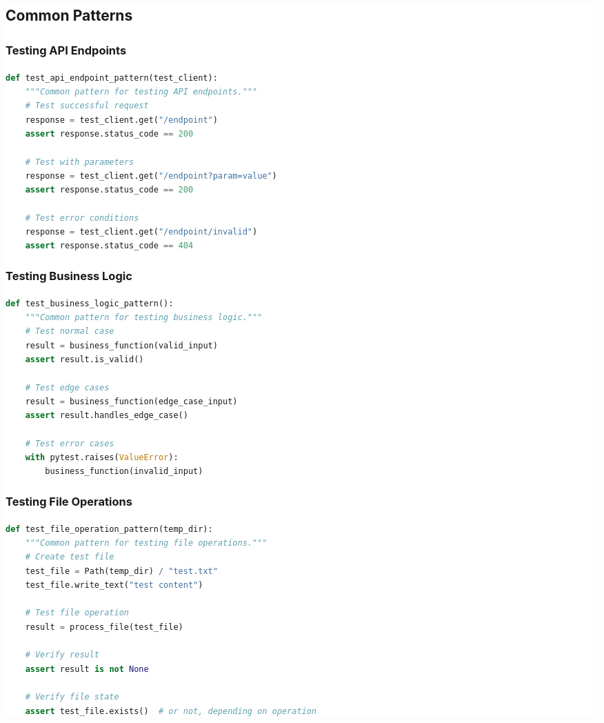 ## Common Patterns

### Testing API Endpoints
```python
def test_api_endpoint_pattern(test_client):
    """Common pattern for testing API endpoints."""
    # Test successful request
    response = test_client.get("/endpoint")
    assert response.status_code == 200
    
    # Test with parameters
    response = test_client.get("/endpoint?param=value")
    assert response.status_code == 200
    
    # Test error conditions
    response = test_client.get("/endpoint/invalid")
    assert response.status_code == 404
```

### Testing Business Logic
```python
def test_business_logic_pattern():
    """Common pattern for testing business logic."""
    # Test normal case
    result = business_function(valid_input)
    assert result.is_valid()
    
    # Test edge cases
    result = business_function(edge_case_input)
    assert result.handles_edge_case()
    
    # Test error cases
    with pytest.raises(ValueError):
        business_function(invalid_input)
```

### Testing File Operations
```python
def test_file_operation_pattern(temp_dir):
    """Common pattern for testing file operations."""
    # Create test file
    test_file = Path(temp_dir) / "test.txt"
    test_file.write_text("test content")
    
    # Test file operation
    result = process_file(test_file)
    
    # Verify result
    assert result is not None
    
    # Verify file state
    assert test_file.exists()  # or not, depending on operation
```
